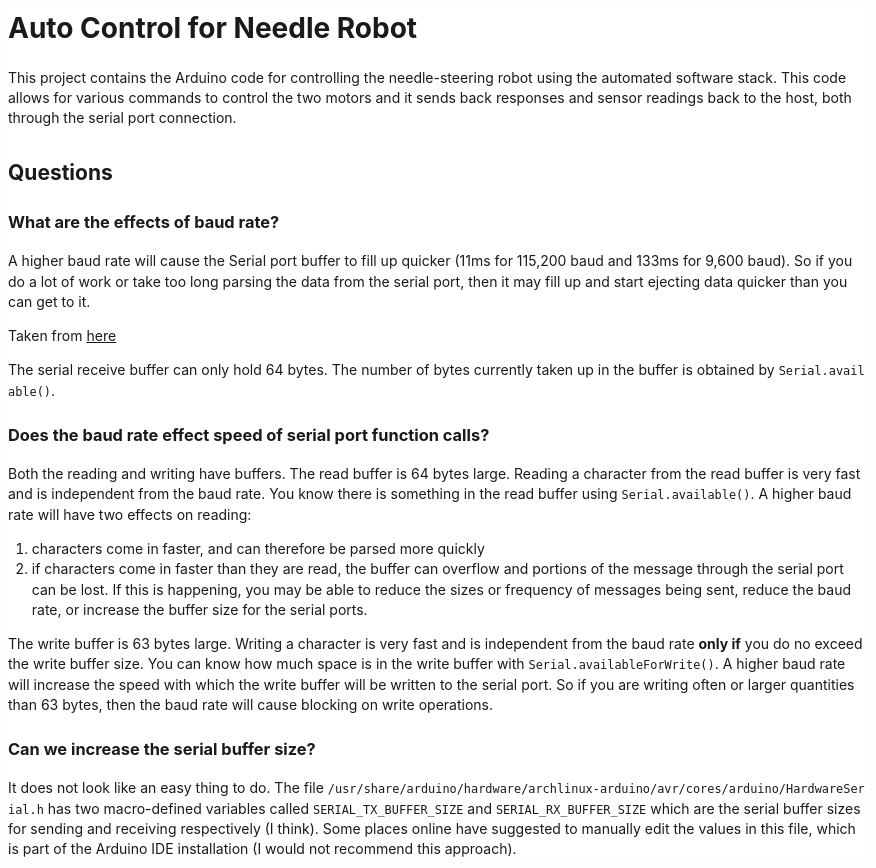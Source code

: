# Auto Control for Needle Robot

This project contains the Arduino code for controlling the needle-steering
robot using the automated software stack.  This code allows for various
commands to control the two motors and it sends back responses and sensor
readings back to the host, both through the serial port connection.

## Questions

### What are the effects of baud rate?

A higher baud rate will cause the Serial port buffer to fill up quicker (11ms
for 115,200 baud and 133ms for 9,600 baud).  So if you do a lot of work or take
too long parsing the data from the serial port, then it may fill up and start
ejecting data quicker than you can get to it.

Taken from [here](https://forum.arduino.cc/t/what-are-the-effects-of-baud-rate/4871)

The serial receive buffer can only hold 64 bytes.  The number of bytes
currently taken up in the buffer is obtained by `Serial.available()`.

### Does the baud rate effect speed of serial port function calls?

Both the reading and writing have buffers.  The read buffer is 64 bytes large.
Reading a character from the read buffer is very fast and is independent from
the baud rate.  You know there is something in the read buffer using
`Serial.available()`.  A higher baud rate will have two effects on reading:

1. characters come in faster, and can therefore be parsed more quickly
2. if characters come in faster than they are read, the buffer can overflow and
   portions of the message through the serial port can be lost.  If this is
   happening, you may be able to reduce the sizes or frequency of messages
   being sent, reduce the baud rate, or increase the buffer size for the serial
   ports.

The write buffer is 63 bytes large.  Writing a character is very fast and is
independent from the baud rate **only if** you do no exceed the write buffer
size.  You can know how much space is in the write buffer with
`Serial.availableForWrite()`.  A higher baud rate will increase the speed with
which the write buffer will be written to the serial port.  So if you are
writing often or larger quantities than 63 bytes, then the baud rate will cause
blocking on write operations.


### Can we increase the serial buffer size?

It does not look like an easy thing to do.  The file
`/usr/share/arduino/hardware/archlinux-arduino/avr/cores/arduino/HardwareSerial.h`
has two macro-defined variables called `SERIAL_TX_BUFFER_SIZE` and
`SERIAL_RX_BUFFER_SIZE` which are the serial buffer sizes for sending and
receiving respectively (I think).  Some places online have suggested to
manually edit the values in this file, which is part of the Arduino IDE
installation (I would not recommend this approach).
